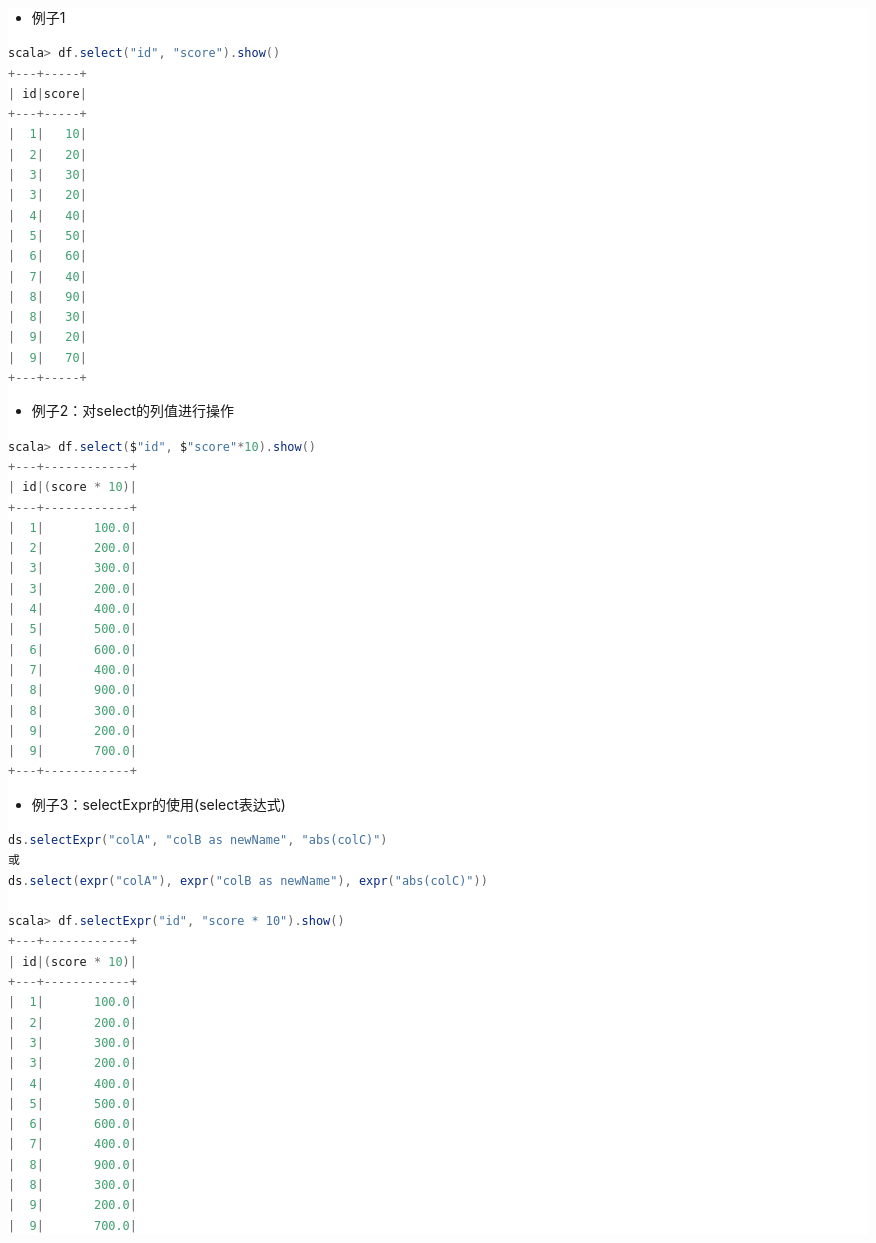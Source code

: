 - 例子1

```scala
scala> df.select("id", "score").show()
+---+-----+
| id|score|
+---+-----+
|  1|   10|
|  2|   20|
|  3|   30|
|  3|   20|
|  4|   40|
|  5|   50|
|  6|   60|
|  7|   40|
|  8|   90|
|  8|   30|
|  9|   20|
|  9|   70|
+---+-----+
```

- 例子2：对select的列值进行操作

```scala
scala> df.select($"id", $"score"*10).show()
+---+------------+
| id|(score * 10)|
+---+------------+
|  1|       100.0|
|  2|       200.0|
|  3|       300.0|
|  3|       200.0|
|  4|       400.0|
|  5|       500.0|
|  6|       600.0|
|  7|       400.0|
|  8|       900.0|
|  8|       300.0|
|  9|       200.0|
|  9|       700.0|
+---+------------+
```

- 例子3：selectExpr的使用(select表达式)

```scala
ds.selectExpr("colA", "colB as newName", "abs(colC)")
或
ds.select(expr("colA"), expr("colB as newName"), expr("abs(colC)"))

scala> df.selectExpr("id", "score * 10").show()
+---+------------+
| id|(score * 10)|
+---+------------+
|  1|       100.0|
|  2|       200.0|
|  3|       300.0|
|  3|       200.0|
|  4|       400.0|
|  5|       500.0|
|  6|       600.0|
|  7|       400.0|
|  8|       900.0|
|  8|       300.0|
|  9|       200.0|
|  9|       700.0|
```